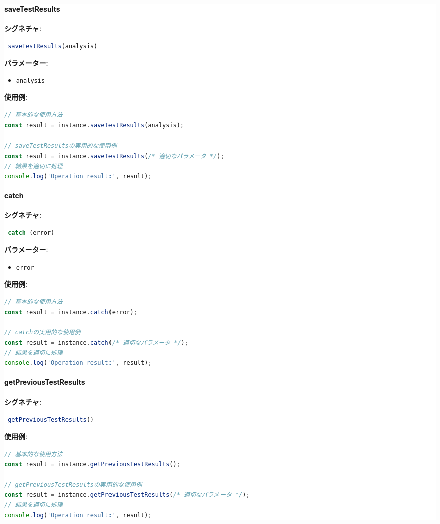 #### saveTestResults

**シグネチャ**:
```javascript
 saveTestResults(analysis)
```

**パラメーター**:
- `analysis`

**使用例**:
```javascript
// 基本的な使用方法
const result = instance.saveTestResults(analysis);

// saveTestResultsの実用的な使用例
const result = instance.saveTestResults(/* 適切なパラメータ */);
// 結果を適切に処理
console.log('Operation result:', result);
```

#### catch

**シグネチャ**:
```javascript
 catch (error)
```

**パラメーター**:
- `error`

**使用例**:
```javascript
// 基本的な使用方法
const result = instance.catch(error);

// catchの実用的な使用例
const result = instance.catch(/* 適切なパラメータ */);
// 結果を適切に処理
console.log('Operation result:', result);
```

#### getPreviousTestResults

**シグネチャ**:
```javascript
 getPreviousTestResults()
```

**使用例**:
```javascript
// 基本的な使用方法
const result = instance.getPreviousTestResults();

// getPreviousTestResultsの実用的な使用例
const result = instance.getPreviousTestResults(/* 適切なパラメータ */);
// 結果を適切に処理
console.log('Operation result:', result);
```
